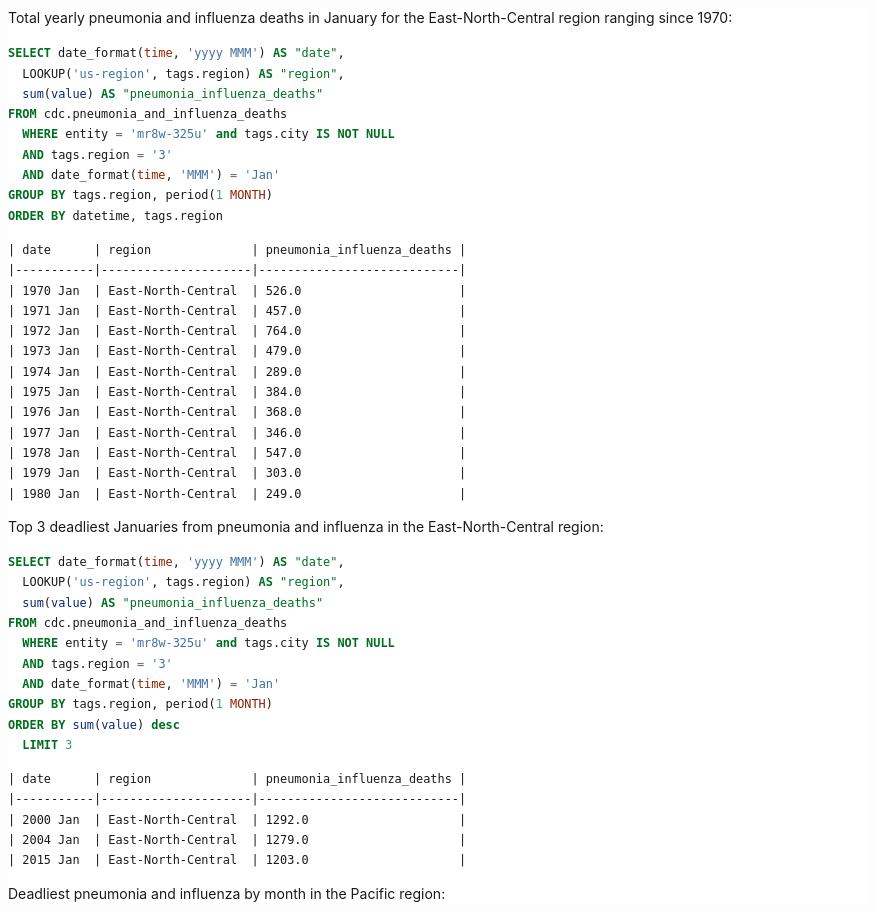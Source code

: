 Total yearly pneumonia and influenza deaths in January for the East-North-Central region ranging since 1970:

```sql
SELECT date_format(time, 'yyyy MMM') AS "date",
  LOOKUP('us-region', tags.region) AS "region",
  sum(value) AS "pneumonia_influenza_deaths"
FROM cdc.pneumonia_and_influenza_deaths
  WHERE entity = 'mr8w-325u' and tags.city IS NOT NULL
  AND tags.region = '3'
  AND date_format(time, 'MMM') = 'Jan'
GROUP BY tags.region, period(1 MONTH)
ORDER BY datetime, tags.region
```

```ls
| date      | region              | pneumonia_influenza_deaths |
|-----------|---------------------|----------------------------|
| 1970 Jan  | East-North-Central  | 526.0                      |
| 1971 Jan  | East-North-Central  | 457.0                      |
| 1972 Jan  | East-North-Central  | 764.0                      |
| 1973 Jan  | East-North-Central  | 479.0                      |
| 1974 Jan  | East-North-Central  | 289.0                      |
| 1975 Jan  | East-North-Central  | 384.0                      |
| 1976 Jan  | East-North-Central  | 368.0                      |
| 1977 Jan  | East-North-Central  | 346.0                      |
| 1978 Jan  | East-North-Central  | 547.0                      |
| 1979 Jan  | East-North-Central  | 303.0                      |
| 1980 Jan  | East-North-Central  | 249.0                      |
```

Top 3 deadliest Januaries from pneumonia and influenza in the East-North-Central region:

```sql
SELECT date_format(time, 'yyyy MMM') AS "date",
  LOOKUP('us-region', tags.region) AS "region",
  sum(value) AS "pneumonia_influenza_deaths"
FROM cdc.pneumonia_and_influenza_deaths
  WHERE entity = 'mr8w-325u' and tags.city IS NOT NULL
  AND tags.region = '3'
  AND date_format(time, 'MMM') = 'Jan'
GROUP BY tags.region, period(1 MONTH)
ORDER BY sum(value) desc
  LIMIT 3
```

```ls
| date      | region              | pneumonia_influenza_deaths |
|-----------|---------------------|----------------------------|
| 2000 Jan  | East-North-Central  | 1292.0                     |
| 2004 Jan  | East-North-Central  | 1279.0                     |
| 2015 Jan  | East-North-Central  | 1203.0                     |
```

Deadliest pneumonia and influenza by month in the Pacific region:
